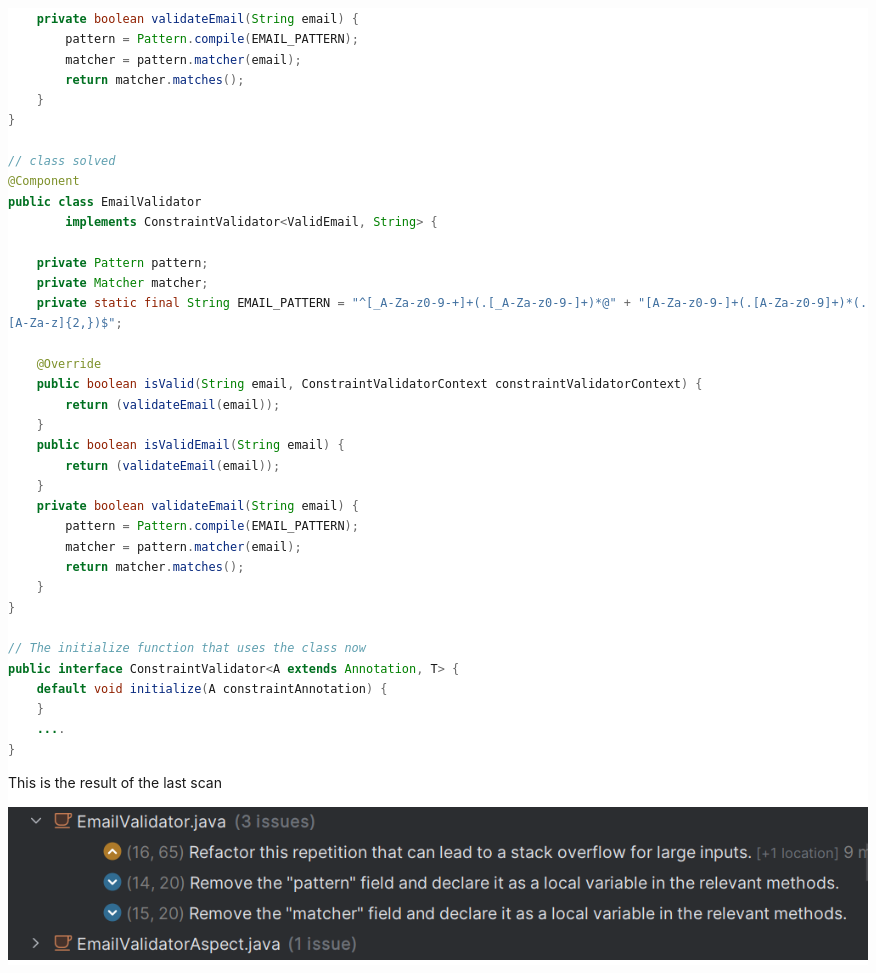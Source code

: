 ```java
    private boolean validateEmail(String email) {
        pattern = Pattern.compile(EMAIL_PATTERN);
        matcher = pattern.matcher(email);
        return matcher.matches();
    }
}

// class solved
@Component
public class EmailValidator
        implements ConstraintValidator<ValidEmail, String> {

    private Pattern pattern;
    private Matcher matcher;
    private static final String EMAIL_PATTERN = "^[_A-Za-z0-9-+]+(.[_A-Za-z0-9-]+)*@" + "[A-Za-z0-9-]+(.[A-Za-z0-9]+)*(.[A-Za-z]{2,})$";

    @Override
    public boolean isValid(String email, ConstraintValidatorContext constraintValidatorContext) {
        return (validateEmail(email));
    }
    public boolean isValidEmail(String email) {
        return (validateEmail(email));
    }
    private boolean validateEmail(String email) {
        pattern = Pattern.compile(EMAIL_PATTERN);
        matcher = pattern.matcher(email);
        return matcher.matches();
    }
}

// The initialize function that uses the class now
public interface ConstraintValidator<A extends Annotation, T> {
    default void initialize(A constraintAnnotation) {
    }
    ....
}

```

This is the result of the last scan

![Untitled](images/Untitled%2010.png)

